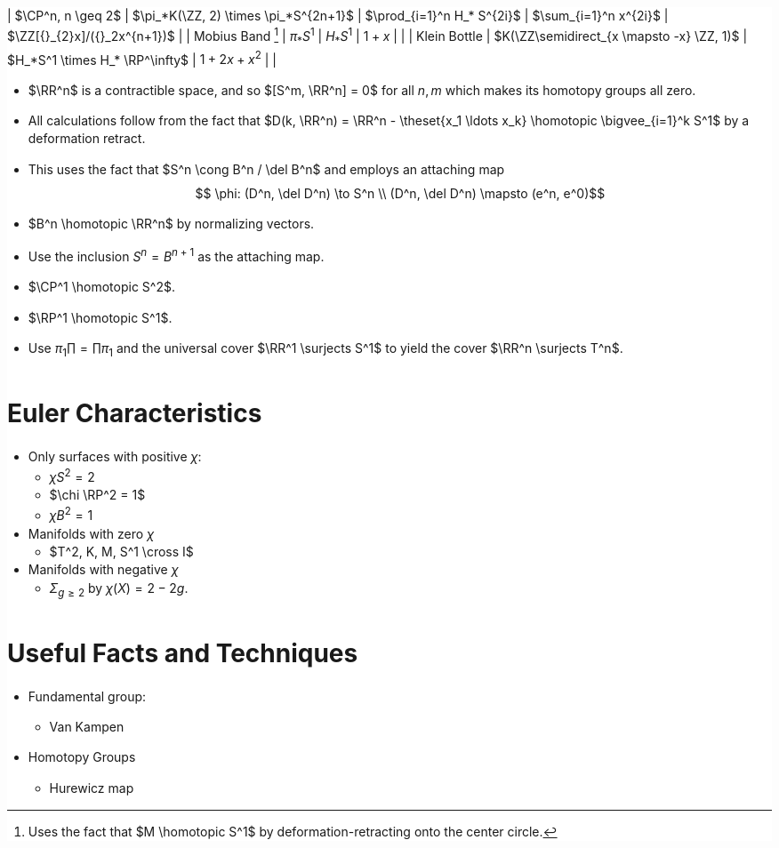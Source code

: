 | $\CP^n, n \geq 2$             | $\pi_*K(\ZZ, 2)  \times \pi_*S^{2n+1}$         | $\prod_{i=1}^n H_* S^{2i}$                                         | $\sum_{i=1}^n x^{2i}$                              | $\ZZ[{}_{2}x]/({}_2x^{n+1})$                      |
| Mobius Band [^mobius]         | $\pi_* S^1$                                    | $H_* S^1$                                                          | $1 + x$                                            |                                                   |
| Klein Bottle                  | $K(\ZZ\semidirect_{x \mapsto -x} \ZZ, 1)$      | $H_*S^1 \times H_* \RP^\infty$                                     | $1 + 2x + x^2$                                     |                                                   |


- $\RR^n$ is a contractible space, and so $[S^m, \RR^n] = 0$ for all $n, m$ which makes its homotopy groups all zero.

- All calculations follow from the fact that $D(k, \RR^n) = \RR^n - \theset{x_1 \ldots x_k} \homotopic \bigvee_{i=1}^k S^1$ by a deformation retract.

- This uses the fact that $S^n \cong B^n / \del B^n$ and employs an attaching map $$ \phi: (D^n, \del D^n) \to S^n \\ (D^n, \del D^n) \mapsto (e^n, e^0)$$

- $B^n \homotopic \RR^n$ by normalizing vectors.

- Use the inclusion $S^n = B^{n+1}$ as the attaching map.

- $\CP^1 \homotopic S^2$.

- $\RP^1 \homotopic S^1$.

- Use $\pi_1 \prod = \prod \pi_1$ and the universal cover $\RR^1 \surjects S^1$ to yield the cover $\RR^n \surjects T^n$.

[^kunneth]: The generalization of Kunneth is as follows: write $\mathcal{P}(n, k)$ be the set of partitions of $n$ into $k$ parts, i.e. $\mathbb{x} \in \mathcal{P}(n,k) \implies \mathbb{x} = (x_1, x_2, \ldots, x_k)$ where $\sum x_i  = n$. Then
$$
H_n(\prod_{j=1}^k X_j) = \bigoplus_{\mathbb{x} \in \mathcal{P}(n,k)} \bigotimes_{i=1}^{k} H_{x_i}(X_i).
$$

[^wedge]: $\bigvee$ is the coproduct in the category $\mathbf{Top}_0$ of pointed topological spaces, and alternatively, $X\vee Y$ is the pushout in $\mathbf{Top}$ of $X \from \pt \to Y$

[^homotopyproduct]: This follows because $X\cross Y \surjects X$ is a fiber bundle, so use LES in homotopy and the fact that $\pi_{i\geq 2} \in \mathbf{Ab}$.

[^pullbacks]: More generally, in $\mathbf{Top}$, we can look at $A \from \pt \to B$ -- then $A\cross B$ is the pullback and $A \vee B$ is the pushout. In this case, homology $h: \mathbf{Top} \to \mathbf{Grp}$ takes pushouts to pullbacks but doesn't behave well with pullbacks. Similarly, while $\pi$ takes pullbacks to pullbacks, it doesn't behave nicely with pushouts.

[^rpn]: Take the universal double cover $S^n \surjects^{\times 2} \RP^n$ to get equality in $\pi_{i\geq 2}$.

[^cpn]: Use $\CP^n = S^{2n+1} / S^1$

[^circwedge]: ?

[^piklein]: Alternatively, the fundamental group is $\ZZ\ast\ZZ/ bab^{-1}a$. Use the fact the $\tilde K = \RR^2$.

[^mobius]: Uses the fact that $M \homotopic S^1$ by deformation-retracting onto the center circle.

[^punctsphere]: Use the fact that $D(1, S^n) \cong \RR^n$ and thus $D(k, S^n) \cong D(k-1, \RR^n) \cong \bigvee^{k-1} S^1$
# Euler Characteristics
- Only surfaces with positive $\chi$:
	- $\chi S^2 = 2$
	- $\chi \RP^2 = 1$
	- $\chi B^2 = 1$
- Manifolds with zero $\chi$
	- $T^2, K, M, S^1 \cross I$
- Manifolds with negative $\chi$
	- $\Sigma_{g \geq 2}$ by $\chi(X) = 2-2g$.


# Useful Facts and Techniques
* Fundamental group:
  * Van Kampen

* Homotopy Groups
  * Hurewicz map


[^pplane]: All calculations follow from the fact that $D(k, \RR^n) = \RR^n - \theset{x_1 \ldots x_k} \homotopic \bigvee_{i=1}^k S^1$ by a deformation retract.
[^cp1sphere]: $\CP^1 \homotopic S^2$.
[^rp1circle]: $\RP^1 \homotopic S^1$.
[^1]: $\RR^n$ is a contractible space, and so $[S^m, \RR^n] = 0$ for all $n, m$ which makes its homotopy groups all zero.
[^2]: $B^n \homotopic \RR^n$ by normalizing vectors.
[^3]: This uses the fact that $S^n \cong B^n / \del B^n$ and employs an attaching map $$ \phi: (D^n, \del D^n) \to S^n \\ (D^n, \del D^n) \mapsto (e^n, e^0)$$
[^4]: Use the inclusion $S^n = B^{n+1}$ as the attaching map.
[^5]: Use $\pi_1 \prod = \prod \pi_1$ and the universal cover $\RR^1 \surjects S^1$ to yield the cover $\RR^n \surjects T^n$.
[^punctsphere]: Use the fact that $D(1, S^n) \cong \RR^n$ and thus $D(k, S^n) \cong D(k-1, \RR^n) \cong \bigvee^{k-1} S^1$ Conventions